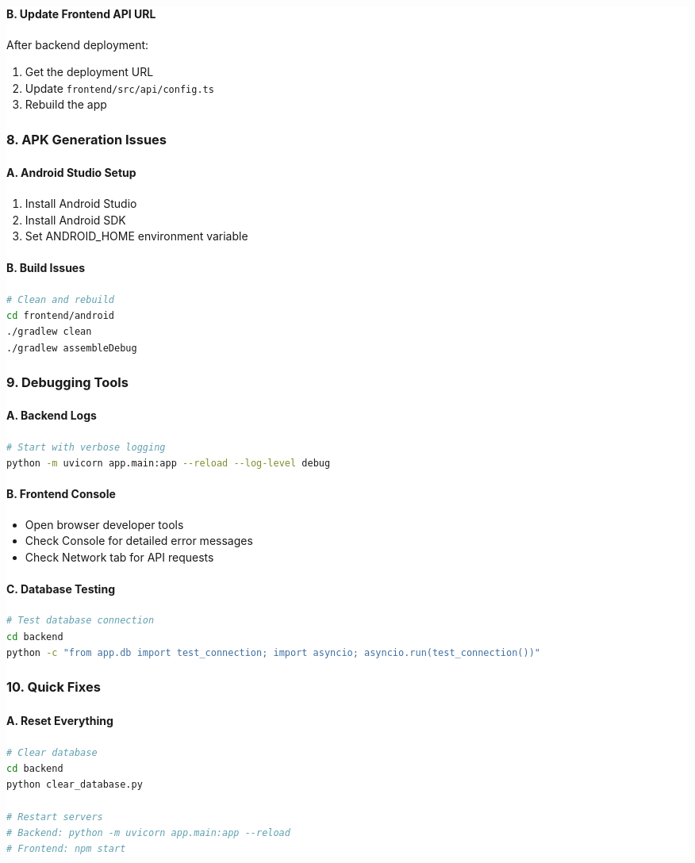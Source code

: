 #### B. Update Frontend API URL
After backend deployment:
1. Get the deployment URL
2. Update `frontend/src/api/config.ts`
3. Rebuild the app

### 8. APK Generation Issues

#### A. Android Studio Setup
1. Install Android Studio
2. Install Android SDK
3. Set ANDROID_HOME environment variable

#### B. Build Issues
```bash
# Clean and rebuild
cd frontend/android
./gradlew clean
./gradlew assembleDebug
```

### 9. Debugging Tools

#### A. Backend Logs
```bash
# Start with verbose logging
python -m uvicorn app.main:app --reload --log-level debug
```

#### B. Frontend Console
- Open browser developer tools
- Check Console for detailed error messages
- Check Network tab for API requests

#### C. Database Testing
```bash
# Test database connection
cd backend
python -c "from app.db import test_connection; import asyncio; asyncio.run(test_connection())"
```

### 10. Quick Fixes

#### A. Reset Everything
```bash
# Clear database
cd backend
python clear_database.py

# Restart servers
# Backend: python -m uvicorn app.main:app --reload
# Frontend: npm start
```
